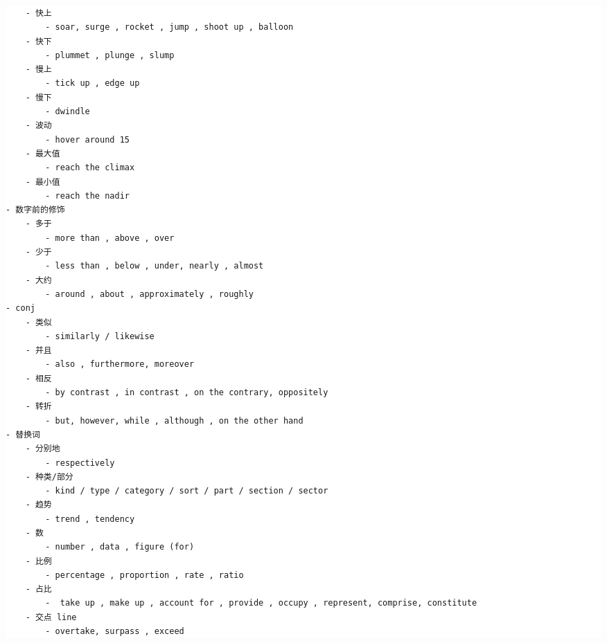         - 快上 
            - soar, surge , rocket , jump , shoot up , balloon 
        - 快下  
            - plummet , plunge , slump 
        - 慢上
            - tick up , edge up
        - 慢下
            - dwindle
        - 波动
            - hover around 15 
        - 最大值
            - reach the climax
        - 最小值
            - reach the nadir
    - 数字前的修饰
        - 多于
            - more than , above , over
        - 少于    
            - less than , below , under, nearly , almost
        - 大约
            - around , about , approximately , roughly
    - conj
        - 类似
            - similarly / likewise
        - 并且
            - also , furthermore, moreover
        - 相反
            - by contrast , in contrast , on the contrary, oppositely
        - 转折
            - but, however, while , although , on the other hand
    - 替换词
        - 分别地
            - respectively
        - 种类/部分
            - kind / type / category / sort / part / section / sector
        - 趋势
            - trend , tendency
        - 数
            - number , data , figure (for)
        - 比例
            - percentage , proportion , rate , ratio
        - 占比
            -  take up , make up , account for , provide , occupy , represent, comprise, constitute
        - 交点 line
            - overtake, surpass , exceed 
         